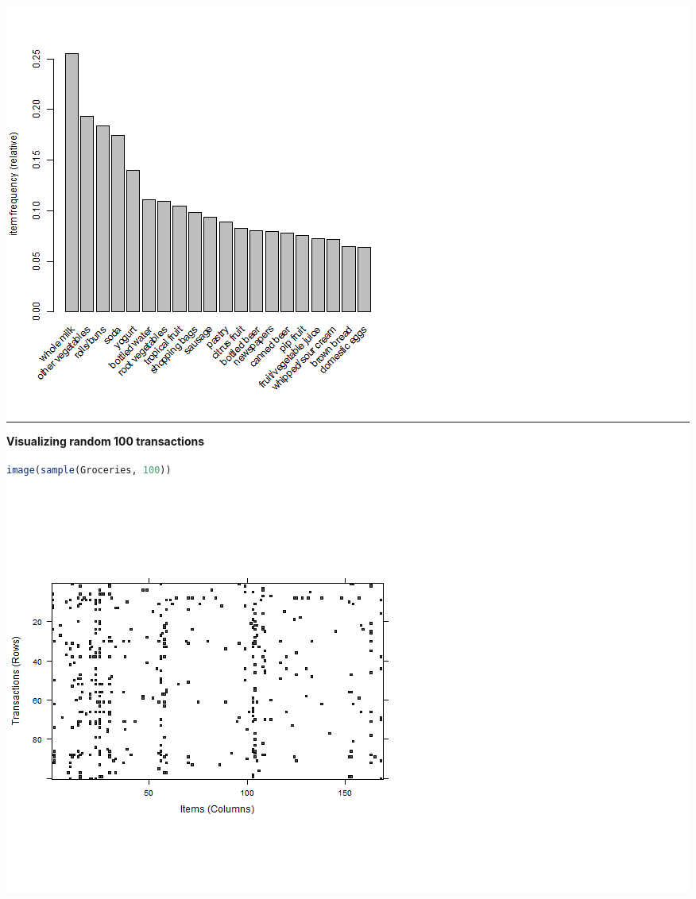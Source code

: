 ![plot of chunk unnamed-chunk-5](assets/fig/unnamed-chunk-5-1.png) 

***

**Visualizing random 100 transactions**


```r
image(sample(Groceries, 100))
```

![plot of chunk unnamed-chunk-6](assets/fig/unnamed-chunk-6-1.png) 
